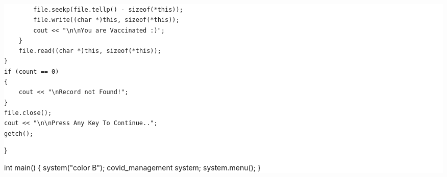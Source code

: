             file.seekp(file.tellp() - sizeof(*this));
            file.write((char *)this, sizeof(*this));
            cout << "\n\nYou are Vaccinated :)";
        }
        file.read((char *)this, sizeof(*this));
    }
    if (count == 0)
    {
        cout << "\nRecord not Found!";
    }
    file.close();
    cout << "\n\nPress Any Key To Continue..";
    getch();
}

int main()
{
    system("color B");
    covid_management system;
    system.menu();
}
